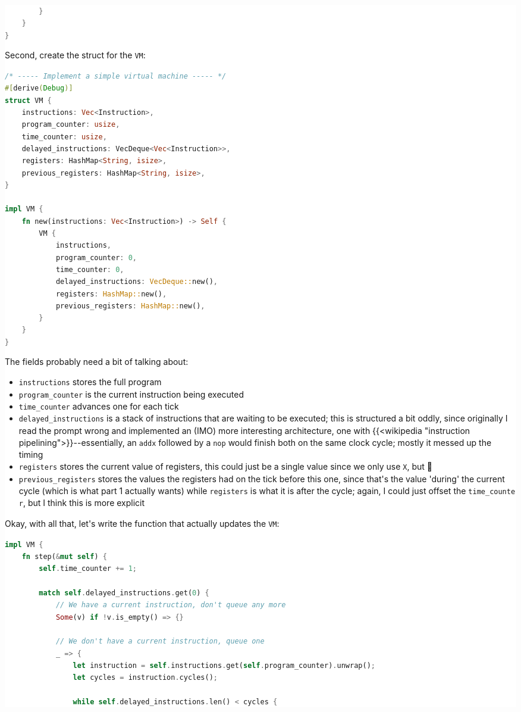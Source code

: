 ```rust
        }
    }
}
```

Second, create the struct for the `VM`:

```rust
/* ----- Implement a simple virtual machine ----- */
#[derive(Debug)]
struct VM {
    instructions: Vec<Instruction>,
    program_counter: usize,
    time_counter: usize,
    delayed_instructions: VecDeque<Vec<Instruction>>,
    registers: HashMap<String, isize>,
    previous_registers: HashMap<String, isize>,
}

impl VM {
    fn new(instructions: Vec<Instruction>) -> Self {
        VM {
            instructions,
            program_counter: 0,
            time_counter: 0,
            delayed_instructions: VecDeque::new(),
            registers: HashMap::new(),
            previous_registers: HashMap::new(),
        }
    }
}
```

The fields probably need a bit of talking about:

* `instructions` stores the full program
* `program_counter` is the current instruction being executed
* `time_counter` advances one for each tick 
* `delayed_instructions` is a stack of instructions that are waiting to be executed; this is structured a bit oddly, since originally I read the prompt wrong and implemented an (IMO) more interesting architecture, one with {{<wikipedia "instruction pipelining">}}--essentially, an `addx` followed by a `nop` would finish both on the same clock cycle; mostly it messed up the timing
* `registers` stores the current value of registers, this could just be a single value since we only use `X`, but :shrug:
* `previous_registers` stores the values the registers had on the tick before this one, since that's the value 'during' the current cycle (which is what part 1 actually wants) while `registers` is what it is after the cycle; again, I could just offset the `time_counter`, but I think this is more explicit

Okay, with all that, let's write the function that actually updates the `VM`:

```rust
impl VM {
    fn step(&mut self) {
        self.time_counter += 1;

        match self.delayed_instructions.get(0) {
            // We have a current instruction, don't queue any more
            Some(v) if !v.is_empty() => {}

            // We don't have a current instruction, queue one
            _ => {
                let instruction = self.instructions.get(self.program_counter).unwrap();
                let cycles = instruction.cycles();

                while self.delayed_instructions.len() < cycles {
```